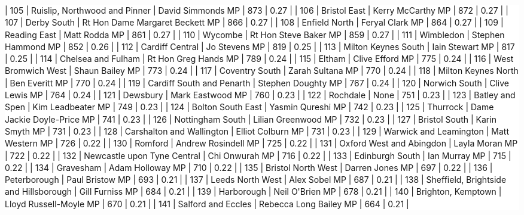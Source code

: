 | 105 | Ruislip, Northwood and Pinner | David Simmonds MP | 873 | 0.27 |
| 106 | Bristol East | Kerry McCarthy MP | 872 | 0.27 |
| 107 | Derby South | Rt Hon Dame Margaret Beckett MP | 866 | 0.27 |
| 108 | Enfield North | Feryal Clark MP | 864 | 0.27 |
| 109 | Reading East | Matt Rodda MP | 861 | 0.27 |
| 110 | Wycombe | Rt Hon Steve Baker MP | 859 | 0.27 |
| 111 | Wimbledon | Stephen Hammond MP | 852 | 0.26 |
| 112 | Cardiff Central | Jo Stevens MP | 819 | 0.25 |
| 113 | Milton Keynes South | Iain Stewart MP | 817 | 0.25 |
| 114 | Chelsea and Fulham | Rt Hon Greg Hands MP | 789 | 0.24 |
| 115 | Eltham | Clive Efford MP | 775 | 0.24 |
| 116 | West Bromwich West | Shaun Bailey MP | 773 | 0.24 |
| 117 | Coventry South | Zarah Sultana MP | 770 | 0.24 |
| 118 | Milton Keynes North | Ben Everitt MP | 770 | 0.24 |
| 119 | Cardiff South and Penarth | Stephen Doughty MP | 767 | 0.24 |
| 120 | Norwich South | Clive Lewis MP | 764 | 0.24 |
| 121 | Dewsbury | Mark Eastwood MP | 760 | 0.23 |
| 122 | Rochdale | None | 751 | 0.23 |
| 123 | Batley and Spen | Kim Leadbeater MP | 749 | 0.23 |
| 124 | Bolton South East | Yasmin Qureshi MP | 742 | 0.23 |
| 125 | Thurrock | Dame Jackie Doyle-Price MP | 741 | 0.23 |
| 126 | Nottingham South | Lilian Greenwood MP | 732 | 0.23 |
| 127 | Bristol South | Karin Smyth MP | 731 | 0.23 |
| 128 | Carshalton and Wallington | Elliot Colburn MP | 731 | 0.23 |
| 129 | Warwick and Leamington | Matt Western MP | 726 | 0.22 |
| 130 | Romford | Andrew Rosindell MP | 725 | 0.22 |
| 131 | Oxford West and Abingdon | Layla Moran MP | 722 | 0.22 |
| 132 | Newcastle upon Tyne Central | Chi Onwurah MP | 716 | 0.22 |
| 133 | Edinburgh South | Ian Murray MP | 715 | 0.22 |
| 134 | Gravesham | Adam Holloway MP | 710 | 0.22 |
| 135 | Bristol North West | Darren Jones MP | 697 | 0.22 |
| 136 | Peterborough | Paul Bristow MP | 693 | 0.21 |
| 137 | Leeds North West | Alex Sobel MP | 687 | 0.21 |
| 138 | Sheffield, Brightside and Hillsborough | Gill Furniss MP | 684 | 0.21 |
| 139 | Harborough | Neil O'Brien MP | 678 | 0.21 |
| 140 | Brighton, Kemptown | Lloyd Russell-Moyle MP | 670 | 0.21 |
| 141 | Salford and Eccles | Rebecca Long Bailey MP | 664 | 0.21 |